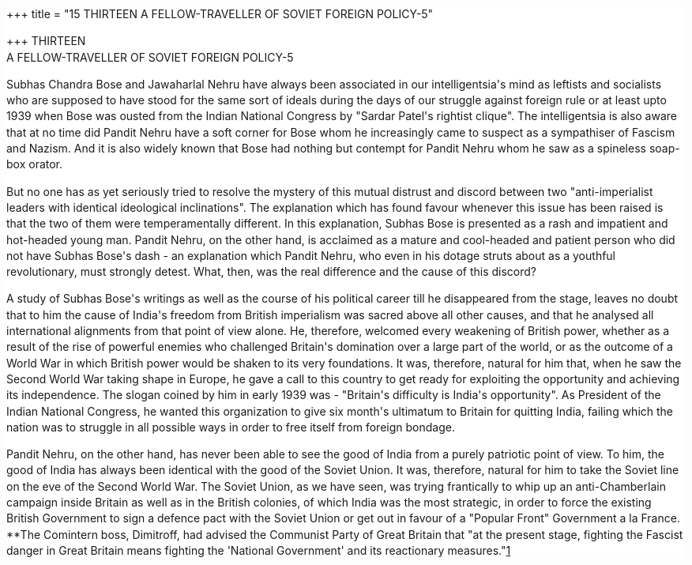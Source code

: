 +++
title = "15  THIRTEEN A FELLOW-TRAVELLER OF SOVIET FOREIGN POLICY-5"

+++
THIRTEEN  
A FELLOW-TRAVELLER OF SOVIET FOREIGN POLICY-5

Subhas Chandra Bose and Jawaharlal Nehru have always been associated in
our intelligentsia's mind as leftists and socialists who are supposed to
have stood for the same sort of ideals during the days of our struggle
against foreign rule or at least upto 1939 when Bose was ousted from the
Indian National Congress by "Sardar Patel's rightist clique". The
intelligentsia is also aware that at no time did Pandit Nehru have a
soft corner for Bose whom he increasingly came to suspect as a
sympathiser of Fascism and Nazism. And it is also widely known that Bose
had nothing but contempt for Pandit Nehru whom he saw as a spineless
soap-box orator.

But no one has as yet seriously tried to resolve the mystery of this
mutual distrust and discord between two "anti-imperialist leaders with
identical ideological inclinations". The explanation which has found
favour whenever this issue has been raised is that the two of them were
temperamentally different. In this explanation, Subhas Bose is presented
as a rash and impatient and hot-headed young man. Pandit Nehru, on the
other hand, is acclaimed as a mature and cool-headed and patient person
who did not have Subhas Bose's dash - an explanation which Pandit Nehru,
who even in his dotage struts about as a youthful revolutionary, must
strongly detest. What, then, was the real difference and the cause of
this discord?

A study of Subhas Bose's writings as well as the course of his political
career till he disappeared from the stage, leaves no doubt that to him
the cause of India's freedom from British imperialism was sacred above
all other causes, and that he analysed all international alignments from
that point of view alone. He, therefore, welcomed every weakening of
British power, whether as a result of the rise of powerful enemies who
challenged Britain's domination over a large part of the world, or as
the outcome of a World War in which British power would be shaken to its
very foundations. It was, therefore, natural for him that, when he saw
the Second World War taking shape in Europe, he gave a call to this
country to get ready for exploiting the opportunity and achieving its
independence. The slogan coined by him in early 1939 was - "Britain's
difficulty is India's opportunity". As President of the Indian National
Congress, he wanted this organization to give six month's ultimatum to
Britain for quitting India, failing which the nation was to struggle in
all possible ways in order to free itself from foreign bondage.

Pandit Nehru, on the other hand, has never been able to see the good of
India from a purely patriotic point of view. To him, the good of India
has always been identical with the good of the Soviet Union. It was,
therefore, natural for him to take the Soviet line on the eve of the
Second World War. The Soviet Union, as we have seen, was trying
frantically to whip up an anti-Chamberlain campaign inside Britain as
well as in the British colonies, of which India was the most strategic,
in order to force the existing British Government to sign a defence pact
with the Soviet Union or get out in favour of a "Popular Front"
Government a la France. **The Comintern boss, Dimitroff, had advised the
Communist Party of Great Britain that "at the present stage, fighting
the Fascist danger in Great Britain means fighting the 'National
Government' and its reactionary measures."[1](#1)
